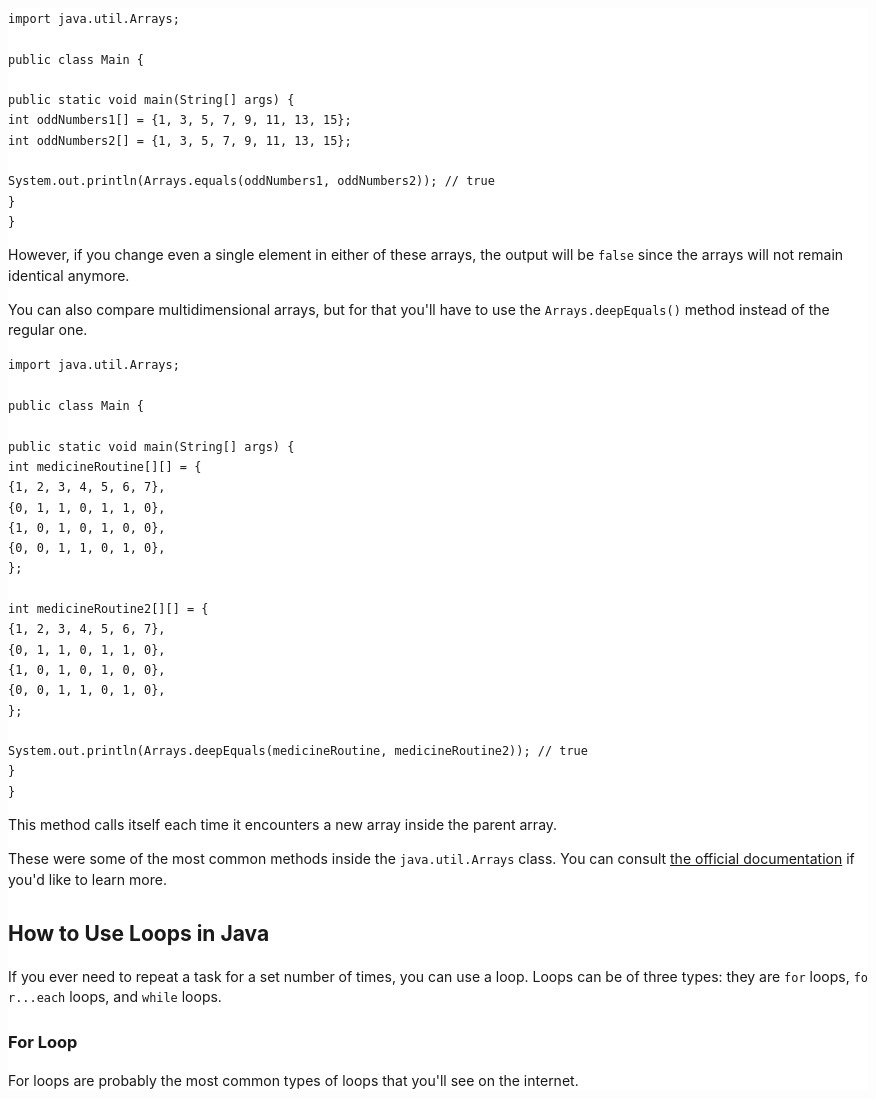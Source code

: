     import java.util.Arrays;
    
    public class Main {
    
    public static void main(String[] args) {
    int oddNumbers1[] = {1, 3, 5, 7, 9, 11, 13, 15};
    int oddNumbers2[] = {1, 3, 5, 7, 9, 11, 13, 15};
    
    System.out.println(Arrays.equals(oddNumbers1, oddNumbers2)); // true
    }
    }
    

However, if you change even a single element in either of these arrays, the output will be `false` since the arrays will not remain identical anymore.

You can also compare multidimensional arrays, but for that you'll have to use the `Arrays.deepEquals()` method instead of the regular one.

    import java.util.Arrays;
    
    public class Main {
    
    public static void main(String[] args) {
    int medicineRoutine[][] = {
    {1, 2, 3, 4, 5, 6, 7},
    {0, 1, 1, 0, 1, 1, 0},
    {1, 0, 1, 0, 1, 0, 0},
    {0, 0, 1, 1, 0, 1, 0},
    };
    
    int medicineRoutine2[][] = {
    {1, 2, 3, 4, 5, 6, 7},
    {0, 1, 1, 0, 1, 1, 0},
    {1, 0, 1, 0, 1, 0, 0},
    {0, 0, 1, 1, 0, 1, 0},
    };
    
    System.out.println(Arrays.deepEquals(medicineRoutine, medicineRoutine2)); // true
    }
    }
    

This method calls itself each time it encounters a new array inside the parent array.

These were some of the most common methods inside the `java.util.Arrays` class. You can consult [the official documentation](https://docs.oracle.com/javase/7/docs/api/java/util/Arrays.html) if you'd like to learn more.

## How to Use Loops in Java

If you ever need to repeat a task for a set number of times, you can use a loop. Loops can be of three types: they are `for` loops, `for...each` loops, and `while` loops.

### For Loop

For loops are probably the most common types of loops that you'll see on the internet.
